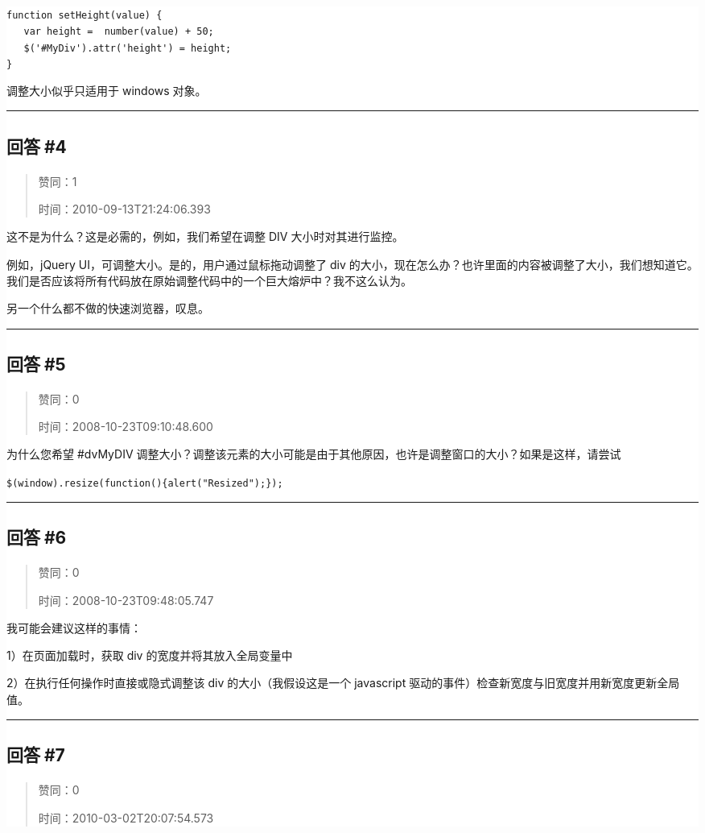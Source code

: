 ```
function setHeight(value) {
   var height =  number(value) + 50;
   $('#MyDiv').attr('height') = height;
} 
```

调整大小似乎只适用于 windows 对象。

* * *

## 回答 #4

> 赞同：1
> 
> 时间：2010-09-13T21:24:06.393

这不是为什么？这是必需的，例如，我们希望在调整 DIV 大小时对其进行监控。

例如，jQuery UI，可调整大小。是的，用户通过鼠标拖动调整了 div 的大小，现在怎么办？也许里面的内容被调整了大小，我们想知道它。我们是否应该将所有代码放在原始调整代码中的一个巨大熔炉中？我不这么认为。

另一个什么都不做的快速浏览器，叹息。

* * *

## 回答 #5

> 赞同：0
> 
> 时间：2008-10-23T09:10:48.600

为什么您希望 #dvMyDIV 调整大小？调整该元素的大小可能是由于其他原因，也许是调整窗口的大小？如果是这样，请尝试

```
$(window).resize(function(){alert("Resized");}); 
```

* * *

## 回答 #6

> 赞同：0
> 
> 时间：2008-10-23T09:48:05.747

我可能会建议这样的事情：

1）在页面加载时，获取 div 的宽度并将其放入全局变量中

2）在执行任何操作时直接或隐式调整该 div 的大小（我假设这是一个 javascript 驱动的事件）检查新宽度与旧宽度并用新宽度更新全局值。

* * *

## 回答 #7

> 赞同：0
> 
> 时间：2010-03-02T20:07:54.573

